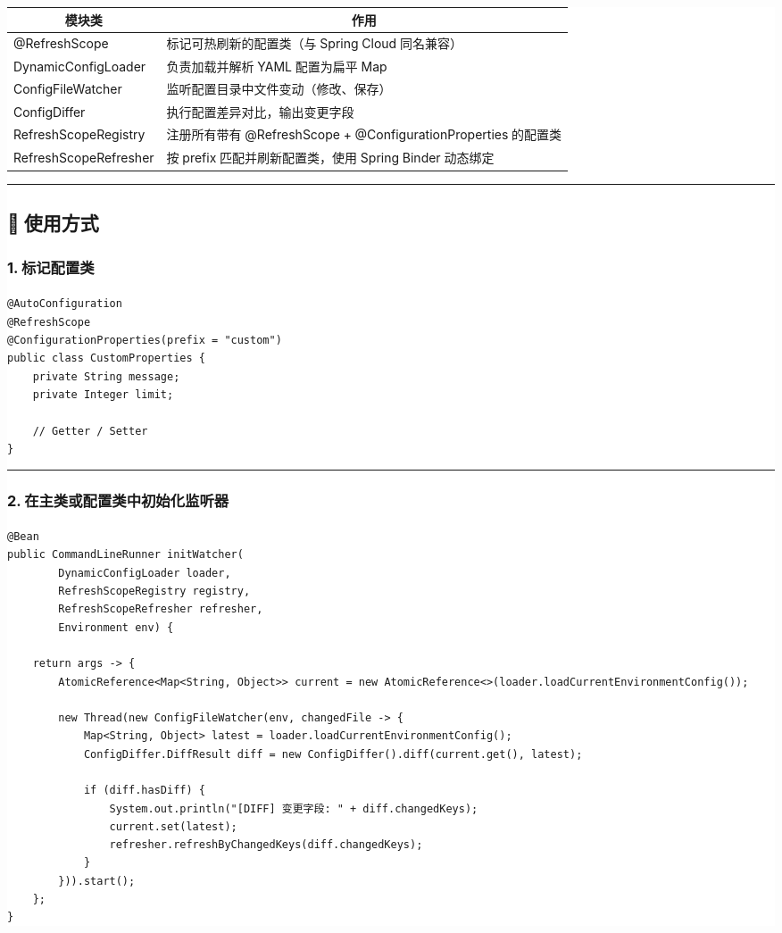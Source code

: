 | **模块类**               | **作用**                                               |
|-----------------------|------------------------------------------------------|
| @RefreshScope         | 标记可热刷新的配置类（与 Spring Cloud 同名兼容）                      |
| DynamicConfigLoader   | 负责加载并解析 YAML 配置为扁平 Map                               |
| ConfigFileWatcher     | 监听配置目录中文件变动（修改、保存）                                   |
| ConfigDiffer          | 执行配置差异对比，输出变更字段                                      |
| RefreshScopeRegistry  | 注册所有带有 @RefreshScope + @ConfigurationProperties 的配置类 |
| RefreshScopeRefresher | 按 prefix 匹配并刷新配置类，使用 Spring Binder 动态绑定              |

------

## **📘 使用方式**

### **1. 标记配置类**

```
@AutoConfiguration
@RefreshScope
@ConfigurationProperties(prefix = "custom")
public class CustomProperties {
    private String message;
    private Integer limit;

    // Getter / Setter
}
```

------

### **2. 在主类或配置类中初始化监听器**

```
@Bean
public CommandLineRunner initWatcher(
        DynamicConfigLoader loader,
        RefreshScopeRegistry registry,
        RefreshScopeRefresher refresher,
        Environment env) {

    return args -> {
        AtomicReference<Map<String, Object>> current = new AtomicReference<>(loader.loadCurrentEnvironmentConfig());

        new Thread(new ConfigFileWatcher(env, changedFile -> {
            Map<String, Object> latest = loader.loadCurrentEnvironmentConfig();
            ConfigDiffer.DiffResult diff = new ConfigDiffer().diff(current.get(), latest);

            if (diff.hasDiff) {
                System.out.println("[DIFF] 变更字段: " + diff.changedKeys);
                current.set(latest);
                refresher.refreshByChangedKeys(diff.changedKeys);
            }
        })).start();
    };
}
```
